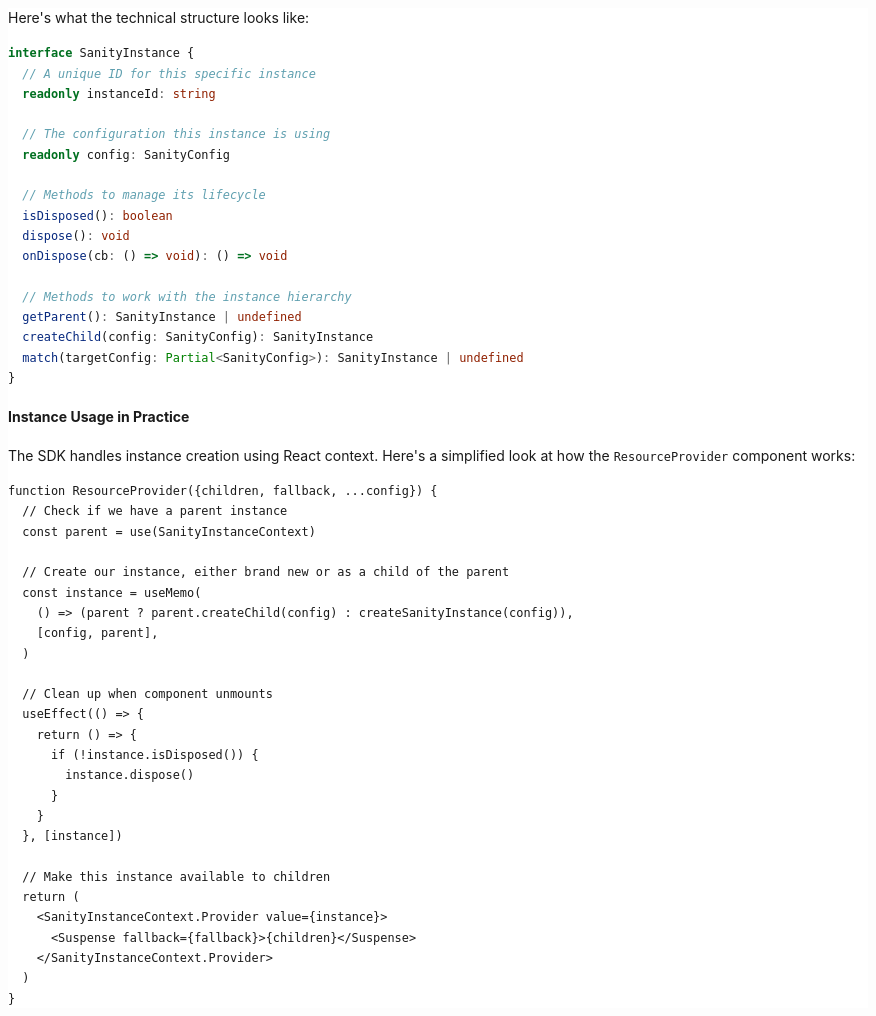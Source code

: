 Here's what the technical structure looks like:

```typescript
interface SanityInstance {
  // A unique ID for this specific instance
  readonly instanceId: string

  // The configuration this instance is using
  readonly config: SanityConfig

  // Methods to manage its lifecycle
  isDisposed(): boolean
  dispose(): void
  onDispose(cb: () => void): () => void

  // Methods to work with the instance hierarchy
  getParent(): SanityInstance | undefined
  createChild(config: SanityConfig): SanityInstance
  match(targetConfig: Partial<SanityConfig>): SanityInstance | undefined
}
```

#### Instance Usage in Practice

The SDK handles instance creation using React context. Here's a simplified look at how the `ResourceProvider` component works:

```tsx
function ResourceProvider({children, fallback, ...config}) {
  // Check if we have a parent instance
  const parent = use(SanityInstanceContext)

  // Create our instance, either brand new or as a child of the parent
  const instance = useMemo(
    () => (parent ? parent.createChild(config) : createSanityInstance(config)),
    [config, parent],
  )

  // Clean up when component unmounts
  useEffect(() => {
    return () => {
      if (!instance.isDisposed()) {
        instance.dispose()
      }
    }
  }, [instance])

  // Make this instance available to children
  return (
    <SanityInstanceContext.Provider value={instance}>
      <Suspense fallback={fallback}>{children}</Suspense>
    </SanityInstanceContext.Provider>
  )
}
```
